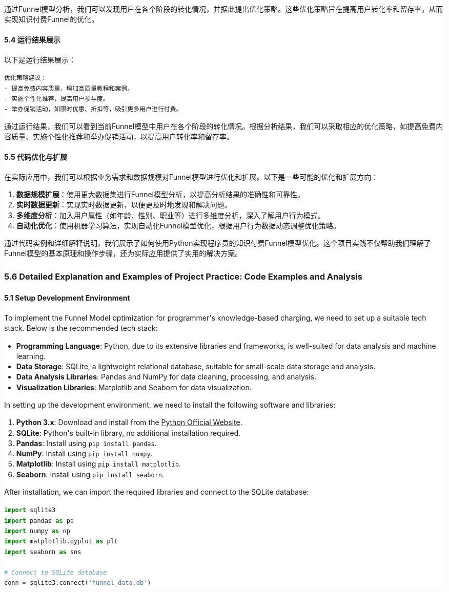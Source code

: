 通过Funnel模型分析，我们可以发现用户在各个阶段的转化情况，并据此提出优化策略。这些优化策略旨在提高用户转化率和留存率，从而实现知识付费Funnel的优化。

#### 5.4 运行结果展示

以下是运行结果展示：

```plaintext
优化策略建议：
- 提高免费内容质量，增加高质量教程和案例。
- 实施个性化推荐，提高用户参与度。
- 举办促销活动，如限时优惠、折扣等，吸引更多用户进行付费。
```

通过运行结果，我们可以看到当前Funnel模型中用户在各个阶段的转化情况。根据分析结果，我们可以采取相应的优化策略，如提高免费内容质量、实施个性化推荐和举办促销活动，以提高用户转化率和留存率。

#### 5.5 代码优化与扩展

在实际应用中，我们可以根据业务需求和数据规模对Funnel模型进行优化和扩展。以下是一些可能的优化和扩展方向：

1. **数据规模扩展**：使用更大数据集进行Funnel模型分析，以提高分析结果的准确性和可靠性。
2. **实时数据更新**：实现实时数据更新，以便更及时地发现和解决问题。
3. **多维度分析**：加入用户属性（如年龄、性别、职业等）进行多维度分析，深入了解用户行为模式。
4. **自动化优化**：使用机器学习算法，实现自动化Funnel模型优化，根据用户行为数据动态调整优化策略。

通过代码实例和详细解释说明，我们展示了如何使用Python实现程序员的知识付费Funnel模型优化。这个项目实践不仅帮助我们理解了Funnel模型的基本原理和操作步骤，还为实际应用提供了实用的解决方案。

### 5.6 Detailed Explanation and Examples of Project Practice: Code Examples and Analysis
#### 5.1 Setup Development Environment
To implement the Funnel Model optimization for programmer's knowledge-based charging, we need to set up a suitable tech stack. Below is the recommended tech stack:

- **Programming Language**: Python, due to its extensive libraries and frameworks, is well-suited for data analysis and machine learning.
- **Data Storage**: SQLite, a lightweight relational database, suitable for small-scale data storage and analysis.
- **Data Analysis Libraries**: Pandas and NumPy for data cleaning, processing, and analysis.
- **Visualization Libraries**: Matplotlib and Seaborn for data visualization.

In setting up the development environment, we need to install the following software and libraries:

1. **Python 3.x**: Download and install from the [Python Official Website](https://www.python.org/).
2. **SQLite**: Python's built-in library, no additional installation required.
3. **Pandas**: Install using `pip install pandas`.
4. **NumPy**: Install using `pip install numpy`.
5. **Matplotlib**: Install using `pip install matplotlib`.
6. **Seaborn**: Install using `pip install seaborn`.

After installation, we can import the required libraries and connect to the SQLite database:

```python
import sqlite3
import pandas as pd
import numpy as np
import matplotlib.pyplot as plt
import seaborn as sns

# Connect to SQLite database
conn = sqlite3.connect('funnel_data.db')
```
